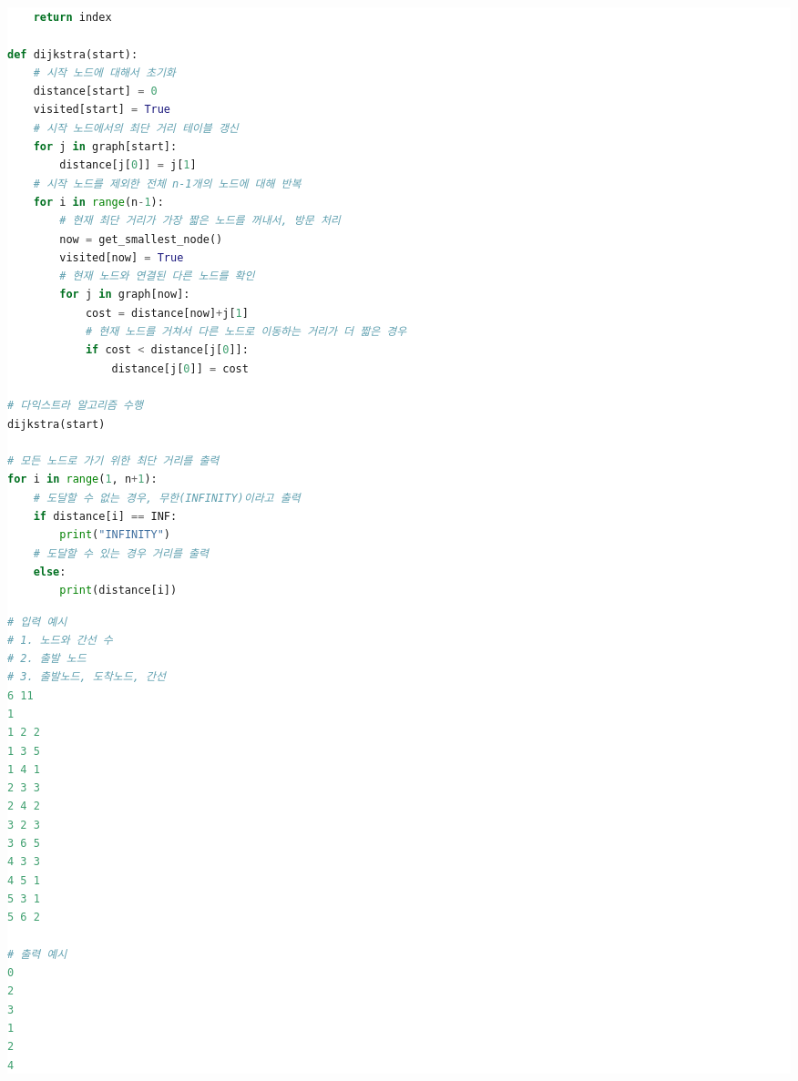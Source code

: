 ```python
    return index

def dijkstra(start):
    # 시작 노드에 대해서 초기화
    distance[start] = 0
    visited[start] = True
    # 시작 노드에서의 최단 거리 테이블 갱신
    for j in graph[start]:
        distance[j[0]] = j[1]
    # 시작 노드를 제외한 전체 n-1개의 노드에 대해 반복
    for i in range(n-1):
        # 현재 최단 거리가 가장 짧은 노드를 꺼내서, 방문 처리
        now = get_smallest_node()
        visited[now] = True
        # 현재 노드와 연결된 다른 노드를 확인
        for j in graph[now]:
            cost = distance[now]+j[1]
            # 현재 노드를 거쳐서 다른 노드로 이동하는 거리가 더 짧은 경우
            if cost < distance[j[0]]:
                distance[j[0]] = cost

# 다익스트라 알고리즘 수행
dijkstra(start)

# 모든 노드로 가기 위한 최단 거리를 출력
for i in range(1, n+1):
    # 도달할 수 없는 경우, 무한(INFINITY)이라고 출력
    if distance[i] == INF:
        print("INFINITY")
    # 도달할 수 있는 경우 거리를 출력
    else:
        print(distance[i])
```
```python  
# 입력 예시 
# 1. 노드와 간선 수
# 2. 출발 노드
# 3. 출발노드, 도착노드, 간선 
6 11
1
1 2 2 
1 3 5
1 4 1
2 3 3
2 4 2
3 2 3
3 6 5
4 3 3
4 5 1
5 3 1
5 6 2

# 출력 예시
0
2
3
1
2
4
```
